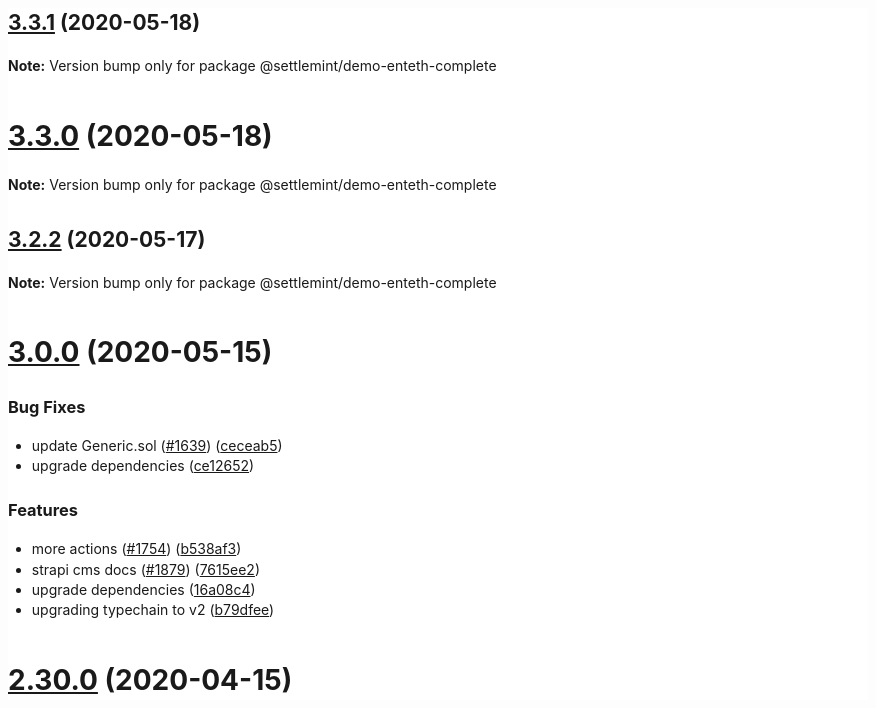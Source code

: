 

## [3.3.1](https://github.com/settlemint/bpaas/compare/v3.2.2...v3.3.1) (2020-05-18)

**Note:** Version bump only for package @settlemint/demo-enteth-complete





# [3.3.0](https://github.com/settlemint/bpaas/compare/v3.2.2...v3.3.0) (2020-05-18)

**Note:** Version bump only for package @settlemint/demo-enteth-complete





## [3.2.2](https://github.com/settlemint/bpaas/compare/v3.2.1...v3.2.2) (2020-05-17)

**Note:** Version bump only for package @settlemint/demo-enteth-complete





# [3.0.0](https://github.com/settlemint/bpaas/compare/v2.30.1...v3.0.0) (2020-05-15)


### Bug Fixes

* update Generic.sol ([#1639](https://github.com/settlemint/bpaas/issues/1639)) ([ceceab5](https://github.com/settlemint/bpaas/commit/ceceab5f0eb94900fa04e0c4d08e50d66705193e))
* upgrade dependencies ([ce12652](https://github.com/settlemint/bpaas/commit/ce126528173a0216109f5d6d9e1708abc6606de6))


### Features

* more actions ([#1754](https://github.com/settlemint/bpaas/issues/1754)) ([b538af3](https://github.com/settlemint/bpaas/commit/b538af312dc0f860dec4e9acfad027adb2cf74b8))
* strapi cms docs ([#1879](https://github.com/settlemint/bpaas/issues/1879)) ([7615ee2](https://github.com/settlemint/bpaas/commit/7615ee25914dac33334f17bc7b61f7db9a9fe418))
* upgrade dependencies ([16a08c4](https://github.com/settlemint/bpaas/commit/16a08c499a3afc8652649a967210c8fb96a8aa22))
* upgrading typechain to v2 ([b79dfee](https://github.com/settlemint/bpaas/commit/b79dfeea63b4e02e97eaaf90472323e28059772d))



# [2.30.0](https://github.com/settlemint/bpaas/compare/v2.29.8...v2.30.0) (2020-04-15)
